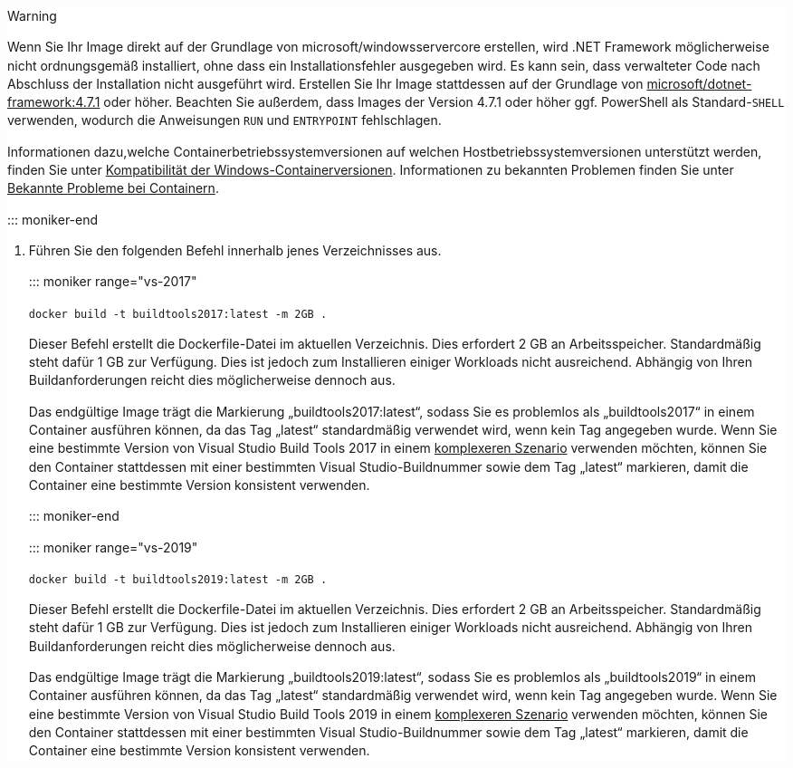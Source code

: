    > [!WARNING]
   > Wenn Sie Ihr Image direkt auf der Grundlage von microsoft/windowsservercore erstellen, wird .NET Framework möglicherweise nicht ordnungsgemäß installiert, ohne dass ein Installationsfehler ausgegeben wird. Es kann sein, dass verwalteter Code nach Abschluss der Installation nicht ausgeführt wird. Erstellen Sie Ihr Image stattdessen auf der Grundlage von [microsoft/dotnet-framework:4.7.1](https://hub.docker.com/r/microsoft/dotnet-framework) oder höher. Beachten Sie außerdem, dass Images der Version 4.7.1 oder höher ggf. PowerShell als Standard-`SHELL` verwenden, wodurch die Anweisungen `RUN` und `ENTRYPOINT` fehlschlagen.
   >
   > Informationen dazu,welche Containerbetriebssystemversionen auf welchen Hostbetriebssystemversionen unterstützt werden, finden Sie unter [Kompatibilität der Windows-Containerversionen](https://docs.microsoft.com/virtualization/windowscontainers/deploy-containers/version-compatibility). Informationen zu bekannten Problemen finden Sie unter [Bekannte Probleme bei Containern](build-tools-container-issues.md).

   ::: moniker-end

1. Führen Sie den folgenden Befehl innerhalb jenes Verzeichnisses aus.

   ::: moniker range="vs-2017"

   ```shell
   docker build -t buildtools2017:latest -m 2GB .
   ```

   Dieser Befehl erstellt die Dockerfile-Datei im aktuellen Verzeichnis. Dies erfordert 2 GB an Arbeitsspeicher. Standardmäßig steht dafür 1 GB zur Verfügung. Dies ist jedoch zum Installieren einiger Workloads nicht ausreichend. Abhängig von Ihren Buildanforderungen reicht dies möglicherweise dennoch aus.

   Das endgültige Image trägt die Markierung „buildtools2017:latest“, sodass Sie es problemlos als „buildtools2017“ in einem Container ausführen können, da das Tag „latest“ standardmäßig verwendet wird, wenn kein Tag angegeben wurde. Wenn Sie eine bestimmte Version von Visual Studio Build Tools 2017 in einem [komplexeren Szenario](advanced-build-tools-container.md) verwenden möchten, können Sie den Container stattdessen mit einer bestimmten Visual Studio-Buildnummer sowie dem Tag „latest“ markieren, damit die Container eine bestimmte Version konsistent verwenden.

   ::: moniker-end

   ::: moniker range="vs-2019"

   ```shell
   docker build -t buildtools2019:latest -m 2GB .
   ```

   Dieser Befehl erstellt die Dockerfile-Datei im aktuellen Verzeichnis. Dies erfordert 2 GB an Arbeitsspeicher. Standardmäßig steht dafür 1 GB zur Verfügung. Dies ist jedoch zum Installieren einiger Workloads nicht ausreichend. Abhängig von Ihren Buildanforderungen reicht dies möglicherweise dennoch aus.

   Das endgültige Image trägt die Markierung „buildtools2019:latest“, sodass Sie es problemlos als „buildtools2019“ in einem Container ausführen können, da das Tag „latest“ standardmäßig verwendet wird, wenn kein Tag angegeben wurde. Wenn Sie eine bestimmte Version von Visual Studio Build Tools 2019 in einem [komplexeren Szenario](advanced-build-tools-container.md) verwenden möchten, können Sie den Container stattdessen mit einer bestimmten Visual Studio-Buildnummer sowie dem Tag „latest“ markieren, damit die Container eine bestimmte Version konsistent verwenden.
